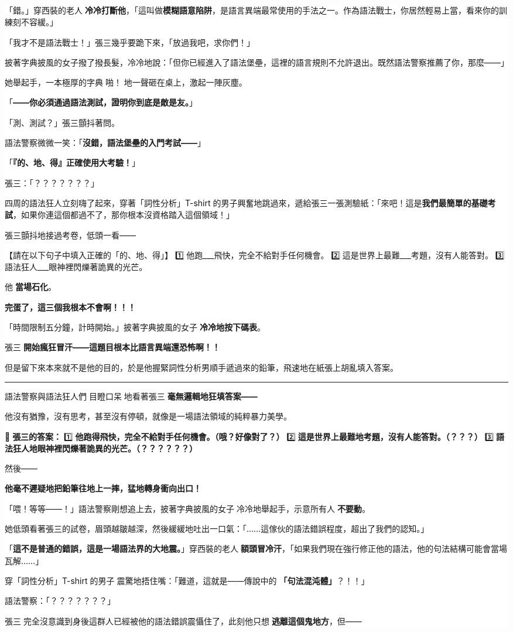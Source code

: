 「錯。」穿西裝的老人 **冷冷打斷他**，「這叫做**模糊語意陷阱**，是語言異端最常使用的手法之一。作為語法戰士，你居然輕易上當，看來你的訓練刻不容緩。」

「我才不是語法戰士！」張三幾乎要跪下來，「放過我吧，求你們！」

披著字典披風的女子撥了撥長髮，冷冷地說：「但你已經進入了語法堡壘，這裡的語言規則不允許退出。既然語法警察推薦了你，那麼——」

她舉起手，一本極厚的字典 啪！ 地一聲砸在桌上，激起一陣灰塵。

「**——你必須通過語法測試，證明你到底是敵是友。**」

「測、測試？」張三顫抖著問。

語法警察微微一笑：「**沒錯，語法堡壘的入門考試——**」

「**『的、地、得』正確使用大考驗！**」

張三：「？？？？？？？」

四周的語法狂人立刻嗨了起來，穿著「詞性分析」T-shirt 的男子興奮地跳過來，遞給張三一張測驗紙：「來吧！這是**我們最簡單的基礎考試**，如果你連這個都過不了，那你根本沒資格踏入這個領域！」

張三顫抖地接過考卷，低頭一看——

【請在以下句子中填入正確的「的、地、得」】
1️⃣ 他跑___飛快，完全不給對手任何機會。
2️⃣ 這是世界上最難___考題，沒有人能答對。
3️⃣ 語法狂人___眼神裡閃爍著詭異的光芒。

他 **當場石化**。

**完蛋了，這三個我根本不會啊！！！**

「時間限制五分鐘，計時開始。」披著字典披風的女子 **冷冷地按下碼表**。

張三 **開始瘋狂冒汗——這題目根本比語言異端還恐怖啊！！**

但是留下來本來就不是他的目的，於是他握緊詞性分析男順手遞過來的鉛筆，飛速地在紙張上胡亂填入答案。

---

語法警察與語法狂人們 目瞪口呆 地看著張三 **毫無邏輯地狂填答案——**

他沒有猶豫，沒有思考，甚至沒有停頓，就像是一場語法領域的純粹暴力美學。

📝 **張三的答案：**
1️⃣ **他跑得飛快，完全不給對手任何機會。（哦？好像對了？）**
2️⃣ **這是世界上最難地考題，沒有人能答對。（？？？）**
3️⃣ **語法狂人地眼神裡閃爍著詭異的光芒。（？？？？？？）**

然後——

**他毫不遲疑地把鉛筆往地上一摔，猛地轉身衝向出口！**

「喂！等等——！」語法警察剛想追上去，披著字典披風的女子 冷冷地舉起手，示意所有人 **不要動**。

她低頭看著張三的試卷，眉頭越皺越深，然後緩緩地吐出一口氣：「……這傢伙的語法錯誤程度，超出了我們的認知。」

「**這不是普通的錯誤，這是一場語法界的大地震。**」穿西裝的老人 **額頭冒冷汗**，「如果我們現在強行修正他的語法，他的句法結構可能會當場瓦解……」

穿「詞性分析」T-shirt 的男子 震驚地捂住嘴：「難道，這就是——傳說中的 **「句法混沌體」**？！！」

語法警察：「？？？？？？？」

張三 完全沒意識到身後這群人已經被他的語法錯誤震懾住了，此刻他只想 **逃離這個鬼地方**，但——
